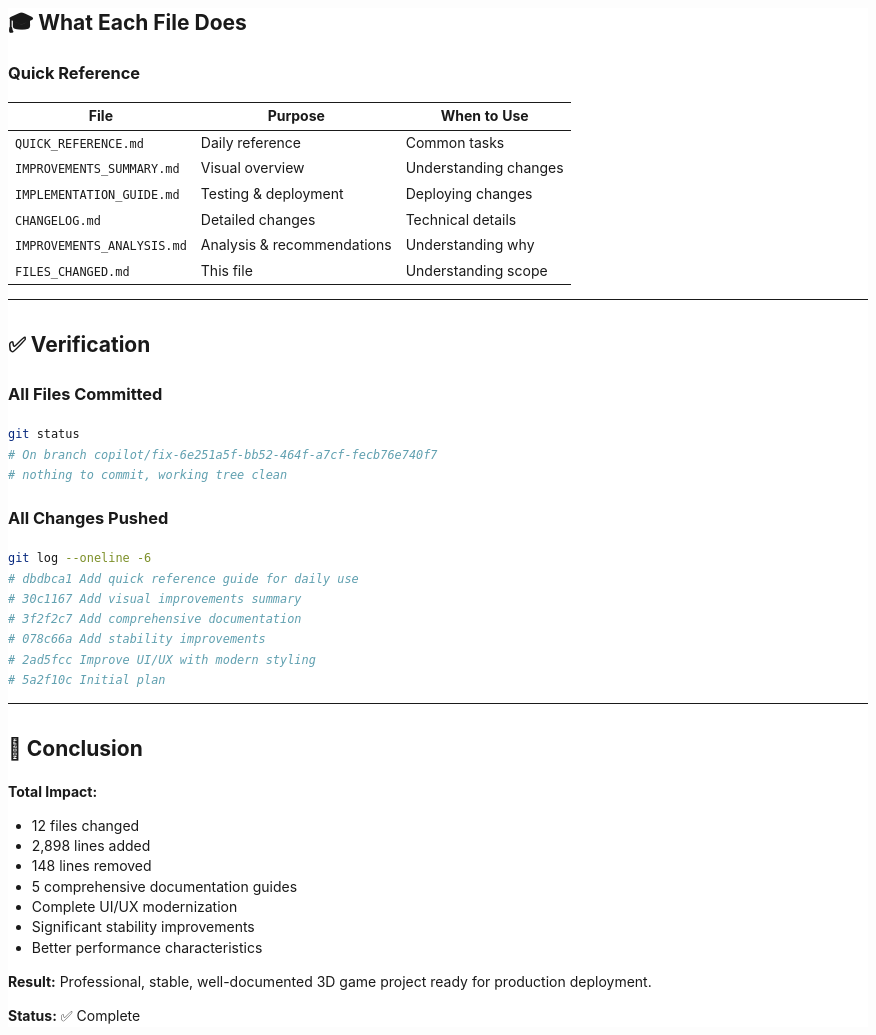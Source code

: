## 🎓 What Each File Does

### Quick Reference

| File | Purpose | When to Use |
|------|---------|-------------|
| `QUICK_REFERENCE.md` | Daily reference | Common tasks |
| `IMPROVEMENTS_SUMMARY.md` | Visual overview | Understanding changes |
| `IMPLEMENTATION_GUIDE.md` | Testing & deployment | Deploying changes |
| `CHANGELOG.md` | Detailed changes | Technical details |
| `IMPROVEMENTS_ANALYSIS.md` | Analysis & recommendations | Understanding why |
| `FILES_CHANGED.md` | This file | Understanding scope |

---

## ✅ Verification

### All Files Committed
```bash
git status
# On branch copilot/fix-6e251a5f-bb52-464f-a7cf-fecb76e740f7
# nothing to commit, working tree clean
```

### All Changes Pushed
```bash
git log --oneline -6
# dbdbca1 Add quick reference guide for daily use
# 30c1167 Add visual improvements summary
# 3f2f2c7 Add comprehensive documentation
# 078c66a Add stability improvements
# 2ad5fcc Improve UI/UX with modern styling
# 5a2f10c Initial plan
```

---

## 🎉 Conclusion

**Total Impact:**
- 12 files changed
- 2,898 lines added
- 148 lines removed
- 5 comprehensive documentation guides
- Complete UI/UX modernization
- Significant stability improvements
- Better performance characteristics

**Result:** Professional, stable, well-documented 3D game project ready for production deployment.

**Status:** ✅ Complete
